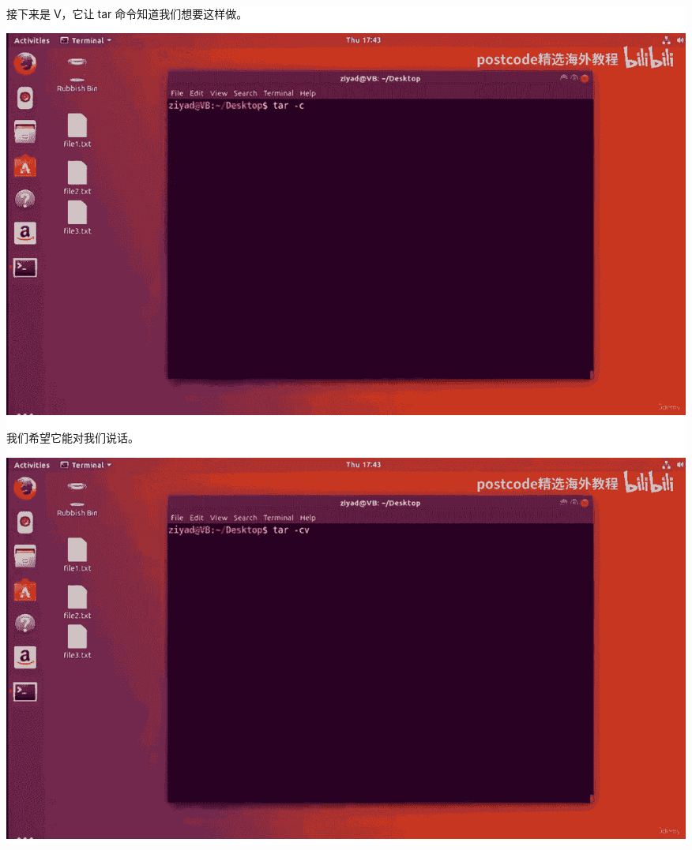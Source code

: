 接下来是 V，它让 tar 命令知道我们想要这样做。

![](img/569f8ac1b32b11a127f1482fb1f471d8_42.png)

我们希望它能对我们说话。

![](img/569f8ac1b32b11a127f1482fb1f471d8_44.png)
